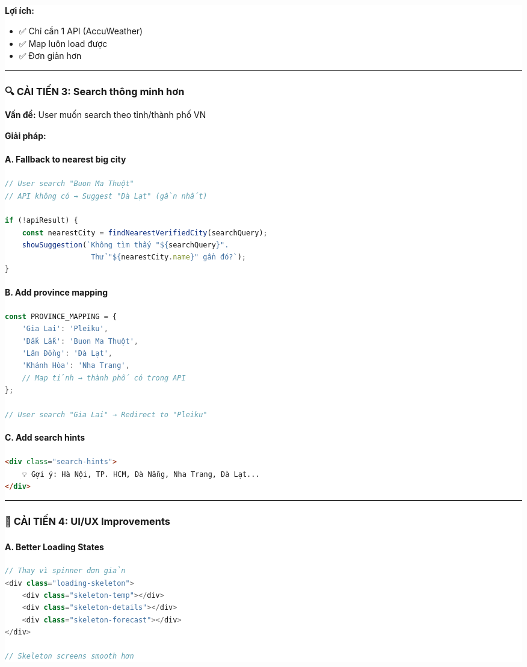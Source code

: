 **Lợi ích:**
- ✅ Chỉ cần 1 API (AccuWeather)
- ✅ Map luôn load được
- ✅ Đơn giản hơn

---

### 🔍 **CẢI TIẾN 3: Search thông minh hơn**

**Vấn đề:** User muốn search theo tỉnh/thành phố VN

**Giải pháp:**

#### A. Fallback to nearest big city
```javascript
// User search "Buon Ma Thuột"
// API không có → Suggest "Đà Lạt" (gần nhất)

if (!apiResult) {
    const nearestCity = findNearestVerifiedCity(searchQuery);
    showSuggestion(`Không tìm thấy "${searchQuery}". 
                    Thử "${nearestCity.name}" gần đó?`);
}
```

#### B. Add province mapping
```javascript
const PROVINCE_MAPPING = {
    'Gia Lai': 'Pleiku',
    'Đắk Lắk': 'Buon Ma Thuột',
    'Lâm Đồng': 'Đà Lạt',
    'Khánh Hòa': 'Nha Trang',
    // Map tỉnh → thành phố có trong API
};

// User search "Gia Lai" → Redirect to "Pleiku"
```

#### C. Add search hints
```html
<div class="search-hints">
    💡 Gợi ý: Hà Nội, TP. HCM, Đà Nẵng, Nha Trang, Đà Lạt...
</div>
```

---

### 🎨 **CẢI TIẾN 4: UI/UX Improvements**

#### A. Better Loading States
```javascript
// Thay vì spinner đơn giản
<div class="loading-skeleton">
    <div class="skeleton-temp"></div>
    <div class="skeleton-details"></div>
    <div class="skeleton-forecast"></div>
</div>

// Skeleton screens smooth hơn
```
